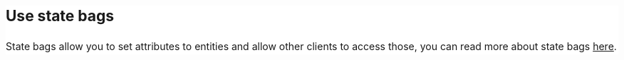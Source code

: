 ## Use state bags
State bags allow you to set attributes to entities and allow other clients to access those, you can read more about state bags [here](/docs/scripting-manual/networking/state-bags).


[vmturl]: https://en.wikipedia.org/wiki/Virtual_method_table
[fivem-codebase]: https://github.com/citizenfx/fivem
[server-events]: https://docs.fivem.net/docs/scripting-reference/events/server-events
[original-scope-post]: https://forum.cfx.re/t/onesync-playerenteredscope-and-playerleftscope-events
